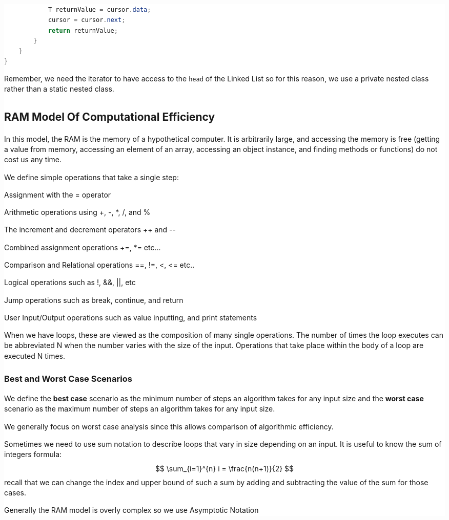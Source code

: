 ```java
            T returnValue = cursor.data;
            cursor = cursor.next;
            return returnValue;
        }
    }
}
```

Remember, we need the iterator to have access to the `head` of the Linked List so for this reason, we use  a private nested class rather than a static nested class.

## RAM Model Of Computational Efficiency

In this model, the RAM is the memory of a hypothetical computer. It is arbitrarily large, and accessing the memory is free (getting a value from memory, accessing an element of an array, accessing an object instance, and finding methods or functions) do not cost us any time. 

We define simple operations that take a single step:

Assignment with the = operator

Arithmetic operations using +, -, *, /, and %

The increment and decrement operators ++ and --

Combined assignment operations +=, *= etc...

Comparison and Relational operations ==, !=, <, <= etc..

Logical operations such as !, &&, ||, etc

Jump operations such as break, continue, and return

User Input/Output operations such as value inputting, and print statements

When we have loops, these are viewed as the composition of many single operations. The number of times the loop executes can be abbreviated N when the number varies with the size of the input. Operations that take place within the body of a loop are executed N times.

### Best and Worst Case Scenarios

We define the **best case** scenario as the minimum number of steps an algorithm takes for any input size and the **worst case** scenario as the maximum number of steps an algorithm takes for any input size.

We generally focus on worst case analysis since this allows comparison of algorithmic efficiency.

Sometimes we need to use sum notation to describe loops that vary in size depending on an input. It is useful to know the sum of integers formula:
$$
\sum_{i=1}^{n} i = \frac{n(n+1)}{2}
$$
recall that we can change the index and upper bound of such a sum by adding and subtracting the value of the sum for those cases.

Generally the RAM model is overly complex so we use Asymptotic Notation
